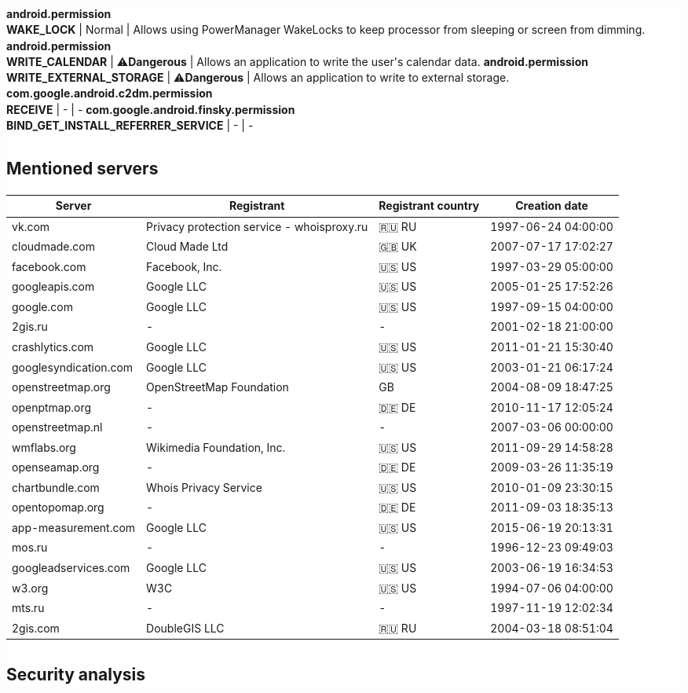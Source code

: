  **android.permission<br>WAKE_LOCK** | Normal | Allows using PowerManager WakeLocks to keep processor from sleeping or screen from dimming. 
 **android.permission<br>WRITE_CALENDAR** | :warning:**Dangerous** | Allows an application to write the user's calendar data. 
 **android.permission<br>WRITE_EXTERNAL_STORAGE** | :warning:**Dangerous** | Allows an application to write to external storage. 
 **com.google.android.c2dm.permission<br>RECEIVE** | - | - 
 **com.google.android.finsky.permission<br>BIND_GET_INSTALL_REFERRER_SERVICE** | - | - 


## Mentioned servers

| **Server** | **Registrant** | **Registrant country** | **Creation date** | 
|-------------------------|-------------------------|-------------------------|-------------------------|
 | vk.com | Privacy protection service - whoisproxy.ru | :ru: RU | 1997-06-24 04:00:00 |
 | cloudmade.com | Cloud Made Ltd | :uk: UK | 2007-07-17 17:02:27 |
 | facebook.com | Facebook, Inc. | :us: US | 1997-03-29 05:00:00 |
 | googleapis.com | Google LLC | :us: US | 2005-01-25 17:52:26 |
 | google.com | Google LLC | :us: US | 1997-09-15 04:00:00 |
 | 2gis.ru | - | - | 2001-02-18 21:00:00 |
 | crashlytics.com | Google LLC | :us: US | 2011-01-21 15:30:40 |
 | googlesyndication.com | Google LLC | :us: US | 2003-01-21 06:17:24 |
 | openstreetmap.org | OpenStreetMap Foundation | GB | 2004-08-09 18:47:25 |
 | openptmap.org | - | :de: DE | 2010-11-17 12:05:24 |
 | openstreetmap.nl | - | - | 2007-03-06 00:00:00 |
 | wmflabs.org | Wikimedia Foundation, Inc. | :us: US | 2011-09-29 14:58:28 |
 | openseamap.org | - | :de: DE | 2009-03-26 11:35:19 |
 | chartbundle.com | Whois Privacy Service | :us: US | 2010-01-09 23:30:15 |
 | opentopomap.org | - | :de: DE | 2011-09-03 18:35:13 |
 | app-measurement.com | Google LLC | :us: US | 2015-06-19 20:13:31 |
 | mos.ru | - | - | 1996-12-23 09:49:03 |
 | googleadservices.com | Google LLC | :us: US | 2003-06-19 16:34:53 |
 | w3.org | W3C | :us: US | 1994-07-06 04:00:00 |
 | mts.ru | - | - | 1997-11-19 12:02:34 |
 | 2gis.com | DoubleGIS LLC | :ru: RU | 2004-03-18 08:51:04 |


## Security analysis 
